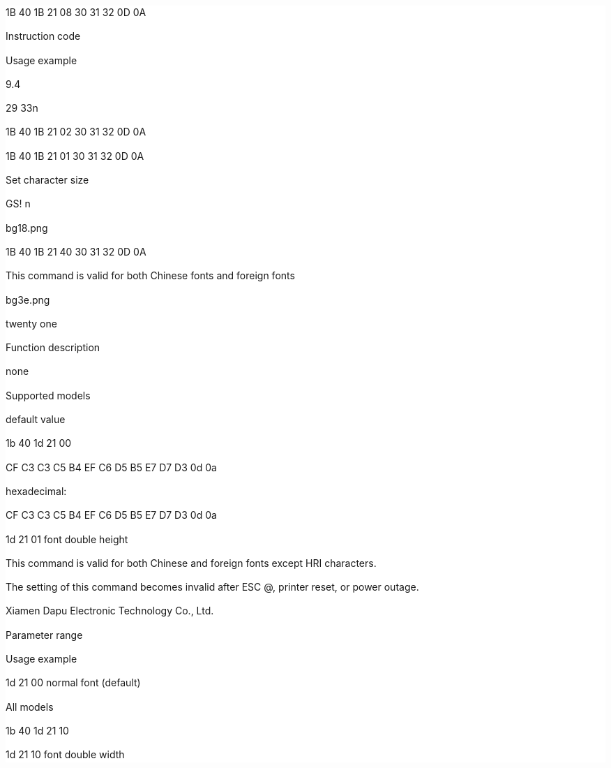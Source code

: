 1B 40 1B 21 08 30 31 32 0D 0A

Instruction code

Usage example

9.4

29 33n

1B 40 1B 21 02 30 31 32 0D 0A

1B 40 1B 21 01 30 31 32 0D 0A

Set character size

GS! n

bg18.png

1B 40 1B 21 40 30 31 32 0D 0A

This command is valid for both Chinese fonts and foreign fonts



bg3e.png

twenty one

Function description

none

Supported models

default value

1b 40 1d 21 00

CF C3 C3 C5 B4 EF C6 D5 B5 E7 D7 D3 0d 0a

hexadecimal:

CF C3 C3 C5 B4 EF C6 D5 B5 E7 D7 D3 0d 0a

1d 21 01 font double height

This command is valid for both Chinese and foreign fonts except HRI characters.

The setting of this command becomes invalid after ESC @, printer reset, or power outage.

Xiamen Dapu Electronic Technology Co., Ltd.

Parameter range

Usage example

1d 21 00 normal font (default)

All models

1b 40 1d 21 10

1d 21 10 font double width
